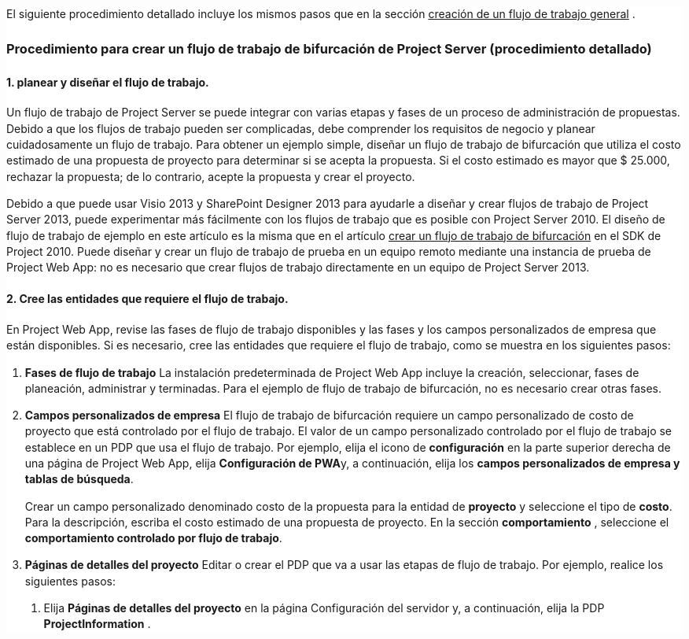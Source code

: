 El siguiente procedimiento detallado incluye los mismos pasos que en la sección [creación de un flujo de trabajo general](#pj15_CreateWorkflowSPD_General) . 
  
### <a name="to-create-a-project-server-branching-workflow-detailed-procedure"></a>Procedimiento para crear un flujo de trabajo de bifurcación de Project Server (procedimiento detallado)

#### <a name="1-plan-and-design-the-workflow"></a>1. planear y diseñar el flujo de trabajo.

Un flujo de trabajo de Project Server se puede integrar con varias etapas y fases de un proceso de administración de propuestas. Debido a que los flujos de trabajo pueden ser complicadas, debe comprender los requisitos de negocio y planear cuidadosamente un flujo de trabajo. Para obtener un ejemplo simple, diseñar un flujo de trabajo de bifurcación que utiliza el costo estimado de una propuesta de proyecto para determinar si se acepta la propuesta. Si el costo estimado es mayor que $ 25.000, rechazar la propuesta; de lo contrario, acepte la propuesta y crear el proyecto.
    
Debido a que puede usar Visio 2013 y SharePoint Designer 2013 para ayudarle a diseñar y crear flujos de trabajo de Project Server 2013, puede experimentar más fácilmente con los flujos de trabajo que es posible con Project Server 2010. El diseño de flujo de trabajo de ejemplo en este artículo es la misma que en el artículo [crear un flujo de trabajo de bifurcación](http://msdn.microsoft.com/library/a02cafdc-d881-4271-b446-d8b2cd456a52%28Office.15%29.aspx) en el SDK de Project 2010. Puede diseñar y crear un flujo de trabajo de prueba en un equipo remoto mediante una instancia de prueba de Project Web App: no es necesario que crear flujos de trabajo directamente en un equipo de Project Server 2013. 
    
#### <a name="2-create-the-entities-that-your-workflow-requires"></a>2. Cree las entidades que requiere el flujo de trabajo.

En Project Web App, revise las fases de flujo de trabajo disponibles y las fases y los campos personalizados de empresa que están disponibles. Si es necesario, cree las entidades que requiere el flujo de trabajo, como se muestra en los siguientes pasos:
    
1. **Fases de flujo de trabajo** La instalación predeterminada de Project Web App incluye la creación, seleccionar, fases de planeación, administrar y terminadas. Para el ejemplo de flujo de trabajo de bifurcación, no es necesario crear otras fases. 
        
2. **Campos personalizados de empresa** El flujo de trabajo de bifurcación requiere un campo personalizado de costo de proyecto que está controlado por el flujo de trabajo. El valor de un campo personalizado controlado por el flujo de trabajo se establece en un PDP que usa el flujo de trabajo. Por ejemplo, elija el icono de **configuración** en la parte superior derecha de una página de Project Web App, elija **Configuración de PWA**y, a continuación, elija los **campos personalizados de empresa y tablas de búsqueda**.
        
   Crear un campo personalizado denominado costo de la propuesta para la entidad de **proyecto** y seleccione el tipo de **costo**. Para la descripción, escriba el costo estimado de una propuesta de proyecto. En la sección **comportamiento** , seleccione el **comportamiento controlado por flujo de trabajo**.
        
3. **Páginas de detalles del proyecto** Editar o crear el PDP que va a usar las etapas de flujo de trabajo. Por ejemplo, realice los siguientes pasos: 
        
    1. Elija **Páginas de detalles del proyecto** en la página Configuración del servidor y, a continuación, elija la PDP **ProjectInformation** . 
            